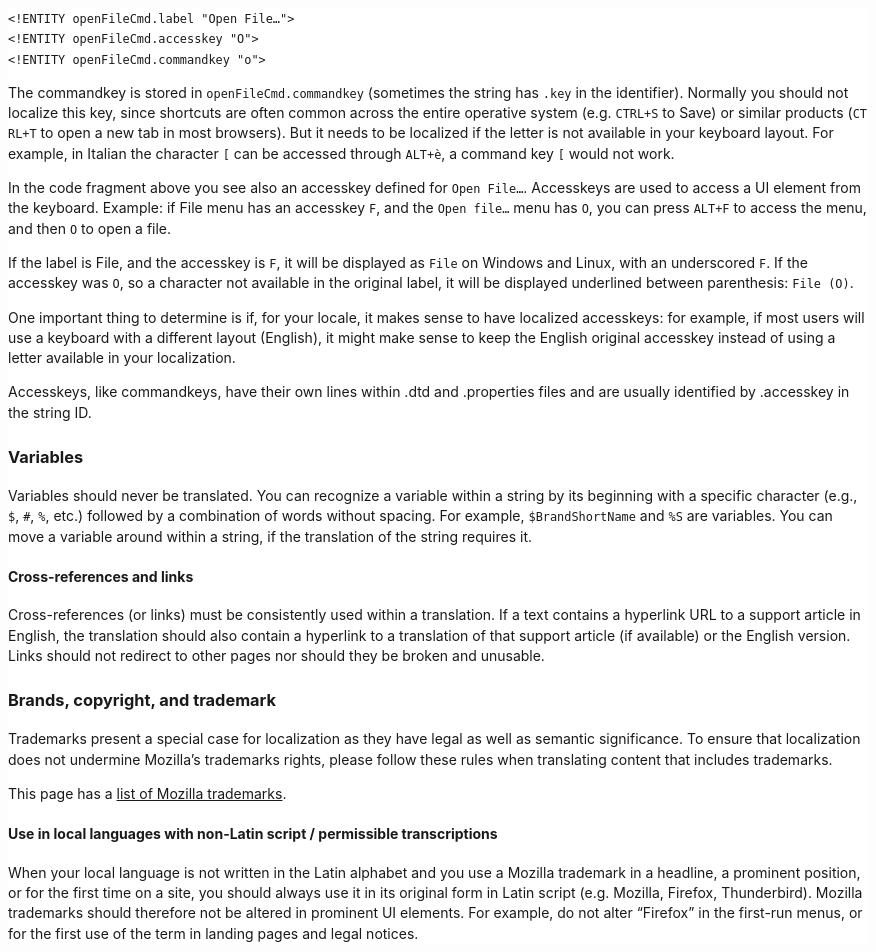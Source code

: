 ```
<!ENTITY openFileCmd.label "Open File…">
<!ENTITY openFileCmd.accesskey "O">
<!ENTITY openFileCmd.commandkey "o">
```

The commandkey is stored in `openFileCmd.commandkey` (sometimes the string has `.key` in the identifier). Normally you should not localize this key, since shortcuts are often common across the entire operative system (e.g. `CTRL+S` to Save) or similar products (`CTRL+T` to open a new tab in most browsers). But it needs to be localized if the letter is not available in your keyboard layout. For example, in Italian the character `[` can be accessed through `ALT+è`, a command key `[` would not work.

In the code fragment above you see also an accesskey defined for `Open File…`. Accesskeys are used to access a UI element from the keyboard. Example: if File menu has an accesskey `F`, and the `Open file…` menu has `O`, you can press `ALT+F` to access the menu, and then `O` to open a file.

If the label is File, and the accesskey is `F`, it will be displayed as `File` on Windows and Linux, with an underscored `F`. If the accesskey was `O`, so a character not available in the original label, it will be displayed underlined between parenthesis: `File (O)`.

One important thing to determine is if, for your locale, it makes sense to have localized accesskeys: for example, if most users will use a keyboard with a different layout (English), it might make sense to keep the English original accesskey instead of using a letter available in your localization.

Accesskeys, like commandkeys, have their own lines within .dtd and .properties files and are usually identified by .accesskey in the string ID.

### Variables

Variables should never be translated. You can recognize a variable within a string by its beginning with a specific character (e.g., `$`, `#`, `%`, etc.) followed by a combination of words without spacing. For example, `$BrandShortName` and `%S` are variables. You can move a variable around within a string, if the translation of the string requires it.

#### Cross-references and links

Cross-references (or links) must be consistently used within a translation. If a text contains a hyperlink URL to a support article in English, the translation should also contain a hyperlink to a translation of that support article (if available) or the English version. Links should not redirect to other pages nor should they be broken and unusable.

### Brands, copyright, and trademark

Trademarks present a special case for localization as they have legal as well as semantic significance. To ensure that localization does not undermine Mozilla’s trademarks rights, please follow these rules when translating content that includes trademarks.

This page has a [list of Mozilla trademarks](https://www.mozilla.org/en-US/foundation/trademarks/list/).

#### Use in local languages with non-Latin script / permissible transcriptions

When your local language is not written in the Latin alphabet and you use a Mozilla trademark in a headline, a prominent position, or for the first time on a site, you should always use it in its original form in Latin script (e.g. Mozilla, Firefox, Thunderbird). Mozilla trademarks should therefore not be altered in prominent UI elements. For example, do not alter “Firefox” in the first-run menus, or for the first use of the term in landing pages and legal notices.
